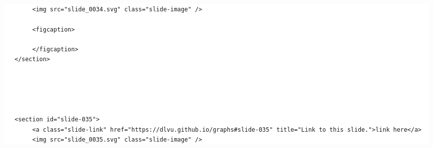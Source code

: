             <img src="slide_0034.svg" class="slide-image" />

            <figcaption>
            
            </figcaption>
       </section>





       <section id="slide-035">
            <a class="slide-link" href="https://dlvu.github.io/graphs#slide-035" title="Link to this slide.">link here</a>
            <img src="slide_0035.svg" class="slide-image" />
